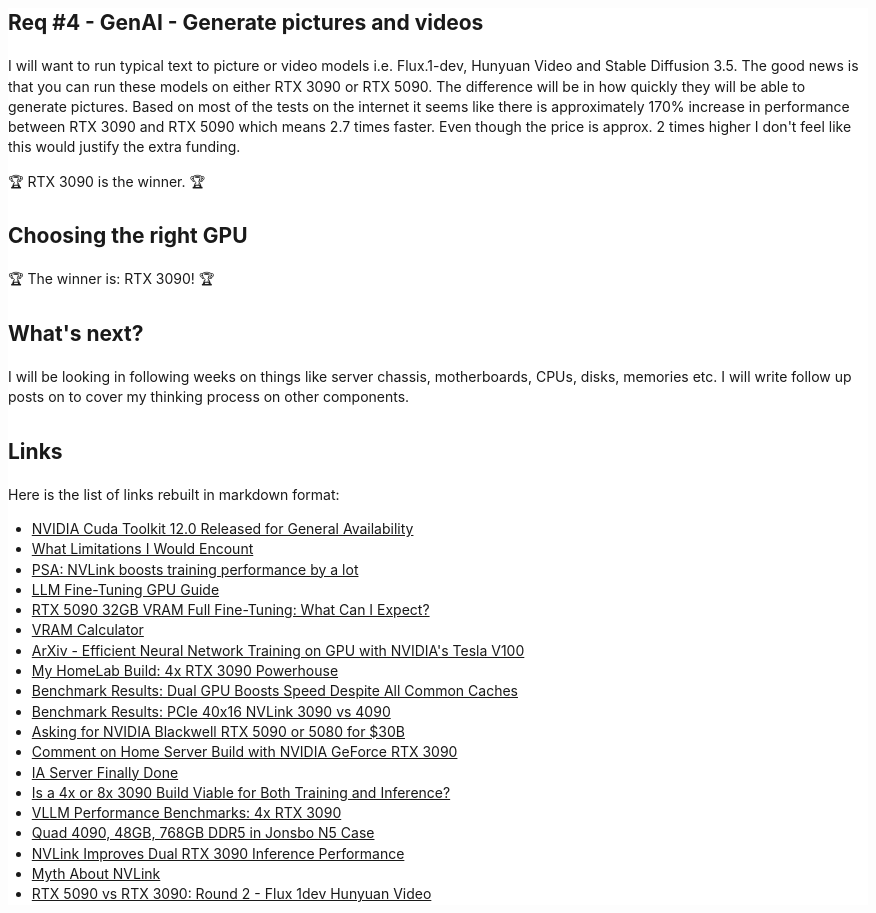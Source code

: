 ## Req #4 - GenAI - Generate pictures and videos

I will want to run typical text to picture or video models i.e. Flux.1-dev, Hunyuan Video and Stable Diffusion 3.5. The good news is that you can run these models on either RTX 3090 or RTX 5090. The difference will be in how quickly they will be able to generate pictures. Based on most of the tests on the internet it seems like there is approximately 170% increase in performance between RTX 3090 and RTX 5090 which means 2.7 times faster. Even though the price is approx. 2 times higher I don't feel like this would justify the extra funding.

🏆 RTX 3090 is the winner. 🏆 

## Choosing the right GPU

🏆  The winner is: RTX 3090! 🏆 


## What's next?
I will be looking in following weeks on things like server chassis, motherboards, CPUs, disks, memories etc. I will write follow up posts on to cover my thinking process on other components.

## Links
Here is the list of links rebuilt in markdown format:

* [NVIDIA Cuda Toolkit 12.0 Released for General Availability](https://developer.nvidia.com/blog/cuda-toolkit-12-0-released-for-general-availability/)
* [What Limitations I Would Encount](https://www.perplexity.ai/search/what-limitations-i-would-encou-cThTzBJFQRGUO4gqe9rkiA#2)
* [PSA: NVLink boosts training performance by a lot](https://www.reddit.com/r/LocalLLaMA/comments/1epnppd/psa_nvlink_boosts_training_performance_by_a_lot/)
* [LLM Fine-Tuning GPU Guide](https://www.runpod.io/blog/llm-fine-tuning-gpu-guide)
* [RTX 5090 32GB VRAM Full Fine-Tuning: What Can I Expect?](https://www.reddit.com/r/LocalLLaMA/comments/1m5ro7s/rtx_5090_32gb_vram_full_finetuning_what_can_i/)
* [VRAM Calculator](https://apxml.com/tools/vram-calculator)
* [ArXiv - Efficient Neural Network Training on GPU with NVIDIA's Tesla V100](https://arxiv.org/html/2406.02290v2)
* [My HomeLab Build: 4x RTX 3090 Powerhouse](https://www.reddit.com/r/LocalLLaMA/comments/1ha3hwu/my_homelab_build_4x_rtx_3090_powerhouse/)
* [Benchmark Results: Dual GPU Boosts Speed Despite All Common Caches](https://www.reddit.com/r/LocalLLaMA/comments/1jobe0u/benchmark_dualgpu_boosts_speed_despire_all_common/)
* [Benchmark Results: PCIe 40x16 NVLink 3090 vs 4090](https://www.reddit.com/r/LocalLLaMA/comments/1jf0wvz/benchmark_results_pcie40_1x4x8x16xnvlink_30904090/)
* [Asking for NVIDIA Blackwell RTX 5090 or 5080 for $30B](https://www.reddit.com/r/LocalLLaMA/comments/1if2ve8/asking_for_nvidia_blackwell_rtx_50905080_for_30b/)
* [Comment on Home Server Build with NVIDIA GeForce RTX 3090](https://www.reddit.com/r/HomeServer/comments/1llibw8/comment/n031etp/?context=3&share_id=pK1uUq4earBpmvT5nS9rH&utm_content=1&utm_medium=ios_app&utm_name=ioscss&utm_source=share&utm_term=1)
* [IA Server Finally Done](https://www.reddit.com/r/LocalAIServers/comments/1llj00s/ia_server_finally_done/)
* [Is a 4x or 8x 3090 Build Viable for Both Training and Inference?](https://www.reddit.com/r/LocalLLaMA/comments/1c6y82z/is_a_4x_or_8x_3090_build_viable_for_both_training/)
* [VLLM Performance Benchmarks: 4x RTX 3090](https://himeshp.blogspot.com/2025/03/vllm-performance-benchmarks-4x-rtx-3090.html)
* [Quad 4090, 48GB, 768GB DDR5 in Jonsbo N5 Case](https://www.reddit.com/r/LocalLLaMA/comments/1m9uwxg/quad_4090_48gb_768gb_ddr5_in_jonsbo_n5_case/)
* [NVLink Improves Dual RTX 3090 Inference Performance](https://old.reddit.com/r/LocalLLaMA/comments/1j8i9rc/nvlink_improves_dual_rtx_3090_inference/)
* [Myth About NVLink](https://www.reddit.com/r/LocalLLaMA/comments/1br6yol/myth_about_nvlink/)
* [RTX 5090 vs RTX 3090: Round 2 - Flux 1dev Hunyuan Video](https://www.reddit.com/r/StableDiffusion/comments/1iv6mid/rtx_5090_vs_3090_round_2_flux1dev_hunyuanvideo/)


